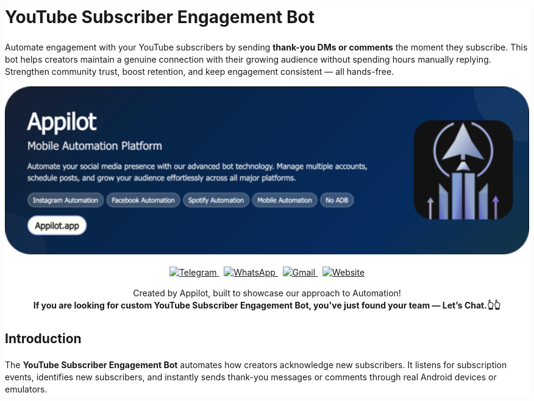 # YouTube Subscriber Engagement Bot

Automate engagement with your YouTube subscribers by sending **thank-you DMs or comments** the moment they subscribe. This bot helps creators maintain a genuine connection with their growing audience without spending hours manually replying. Strengthen community trust, boost retention, and keep engagement consistent — all hands-free.

<p align="center">
  <a href="https://Appilot.app" target="_blank">
    <img src="media/appilot-baner.png" alt="Appilot Banner" width="100%">
  </a>
</p>
<p align="center">
  <a href="https://t.me/devpilot1" target="_blank">
    <img src="https://img.shields.io/badge/Chat%20on-Telegram-2CA5E0?style=for-the-badge&logo=telegram&logoColor=white" alt="Telegram">
  </a>&nbsp;
  <a href="https://wa.me/923249868488?text=Hi%20Appilot%2C%20I'm%20interested%20in%20automation." target="_blank">
    <img src="https://img.shields.io/badge/Chat-WhatsApp-25D366?style=for-the-badge&logo=whatsapp&logoColor=white" alt="WhatsApp">
  </a>&nbsp;
  <a href="mailto:support@appilot.app" target="_blank">
    <img src="https://img.shields.io/badge/Email-support@appilot.app-EA4335?style=for-the-badge&logo=gmail&logoColor=white" alt="Gmail">
  </a>&nbsp;
  <a href="https://appilot.app" target="_blank">
    <img src="https://img.shields.io/badge/Visit-Website-007BFF?style=for-the-badge&logo=google-chrome&logoColor=white" alt="Website">
  </a>
</p>

<p align="center"> 
   Created by Appilot, built to showcase our approach to Automation!<br>
   <strong>If you are looking for custom YouTube Subscriber Engagement Bot, you've just found your team — Let’s Chat.👆👆</strong>
</p>

## Introduction
The **YouTube Subscriber Engagement Bot** automates how creators acknowledge new subscribers. It listens for subscription events, identifies new subscribers, and instantly sends thank-you messages or comments through real Android devices or emulators.
